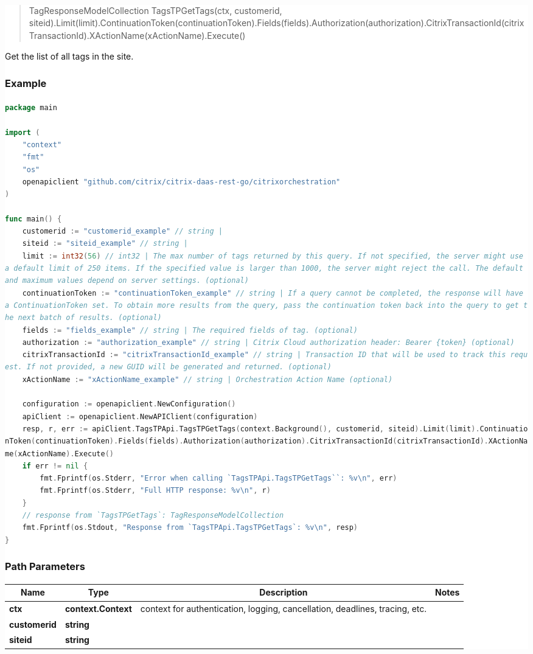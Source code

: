> TagResponseModelCollection TagsTPGetTags(ctx, customerid, siteid).Limit(limit).ContinuationToken(continuationToken).Fields(fields).Authorization(authorization).CitrixTransactionId(citrixTransactionId).XActionName(xActionName).Execute()

Get the list of all tags in the site.

### Example

```go
package main

import (
    "context"
    "fmt"
    "os"
    openapiclient "github.com/citrix/citrix-daas-rest-go/citrixorchestration"
)

func main() {
    customerid := "customerid_example" // string | 
    siteid := "siteid_example" // string | 
    limit := int32(56) // int32 | The max number of tags returned by this query. If not specified, the server might use a default limit of 250 items. If the specified value is larger than 1000, the server might reject the call. The default and maximum values depend on server settings. (optional)
    continuationToken := "continuationToken_example" // string | If a query cannot be completed, the response will have a ContinuationToken set. To obtain more results from the query, pass the continuation token back into the query to get the next batch of results. (optional)
    fields := "fields_example" // string | The required fields of tag. (optional)
    authorization := "authorization_example" // string | Citrix Cloud authorization header: Bearer {token} (optional)
    citrixTransactionId := "citrixTransactionId_example" // string | Transaction ID that will be used to track this request. If not provided, a new GUID will be generated and returned. (optional)
    xActionName := "xActionName_example" // string | Orchestration Action Name (optional)

    configuration := openapiclient.NewConfiguration()
    apiClient := openapiclient.NewAPIClient(configuration)
    resp, r, err := apiClient.TagsTPApi.TagsTPGetTags(context.Background(), customerid, siteid).Limit(limit).ContinuationToken(continuationToken).Fields(fields).Authorization(authorization).CitrixTransactionId(citrixTransactionId).XActionName(xActionName).Execute()
    if err != nil {
        fmt.Fprintf(os.Stderr, "Error when calling `TagsTPApi.TagsTPGetTags``: %v\n", err)
        fmt.Fprintf(os.Stderr, "Full HTTP response: %v\n", r)
    }
    // response from `TagsTPGetTags`: TagResponseModelCollection
    fmt.Fprintf(os.Stdout, "Response from `TagsTPApi.TagsTPGetTags`: %v\n", resp)
}
```

### Path Parameters


Name | Type | Description  | Notes
------------- | ------------- | ------------- | -------------
**ctx** | **context.Context** | context for authentication, logging, cancellation, deadlines, tracing, etc.
**customerid** | **string** |  | 
**siteid** | **string** |  | 
